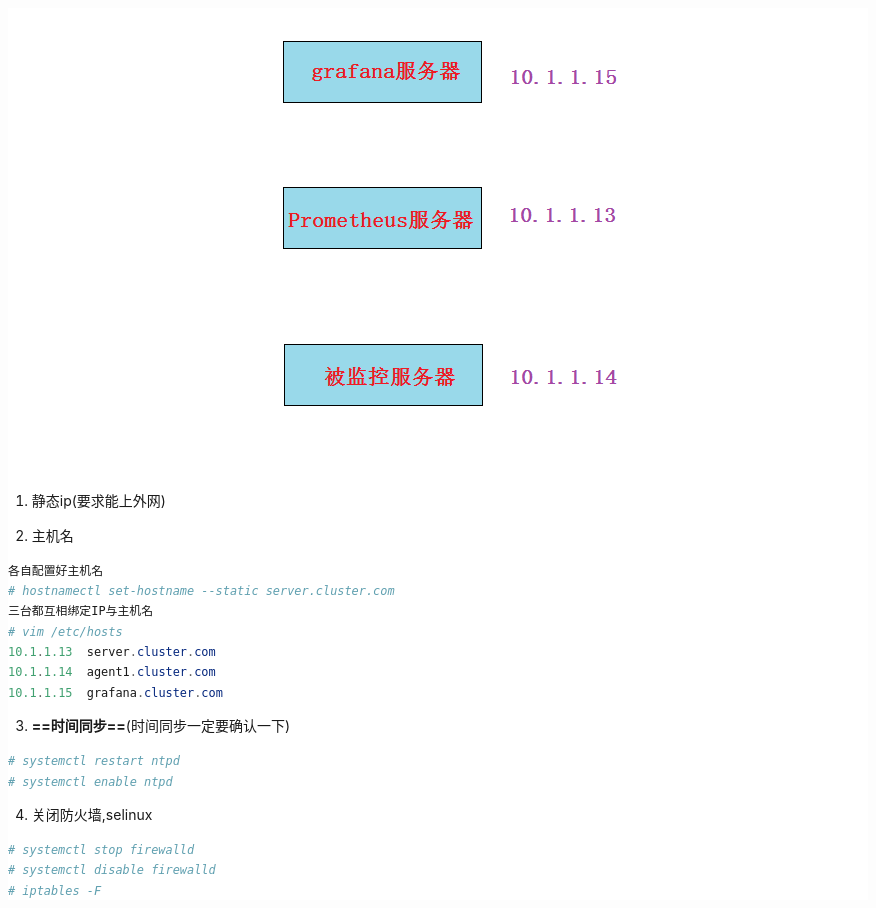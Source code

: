 ![1543308185732](prometheus.assets/实验环境图.png)

1. 静态ip(要求能上外网)

2. 主机名

~~~powershell
各自配置好主机名
# hostnamectl set-hostname --static server.cluster.com
三台都互相绑定IP与主机名
# vim /etc/hosts			
10.1.1.13  server.cluster.com
10.1.1.14  agent1.cluster.com
10.1.1.15  grafana.cluster.com
~~~

3. **==时间同步==**(时间同步一定要确认一下)

~~~powershell
# systemctl restart ntpd
# systemctl enable ntpd
~~~

4. 关闭防火墙,selinux

~~~powershell
# systemctl stop firewalld
# systemctl disable firewalld
# iptables -F
~~~


